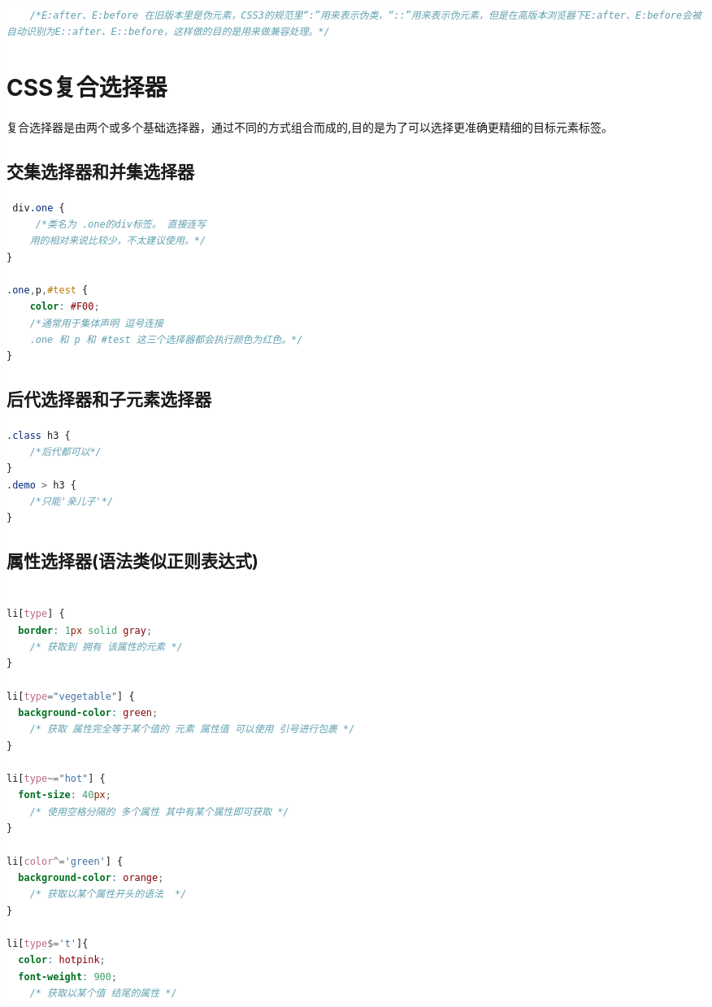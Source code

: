 ```css
    /*E:after、E:before 在旧版本里是伪元素，CSS3的规范里“:”用来表示伪类，“::”用来表示伪元素，但是在高版本浏览器下E:after、E:before会被自动识别为E::after、E::before，这样做的目的是用来做兼容处理。*/
```



# CSS复合选择器

复合选择器是由两个或多个基础选择器，通过不同的方式组合而成的,目的是为了可以选择更准确更精细的目标元素标签。

## 交集选择器和并集选择器

~~~css
 div.one {
     /*类名为 .one的div标签。 直接连写 
	用的相对来说比较少，不太建议使用。*/
}    

.one,p,#test {
	color: #F00;
	/*通常用于集体声明 逗号连接
	.one 和 p 和 #test 这三个选择器都会执行颜色为红色。*/
} 
~~~

## 后代选择器和子元素选择器

~~~css
.class h3 {
	/*后代都可以*/
}
.demo > h3 {
	/*只能'亲儿子'*/
} 
~~~

## 属性选择器(语法类似正则表达式)
~~~css

li[type] {
  border: 1px solid gray;
    /* 获取到 拥有 该属性的元素 */
}

li[type="vegetable"] {
  background-color: green;
    /* 获取 属性完全等于某个值的 元素 属性值 可以使用 引号进行包裹 */
}

li[type~="hot"] {
  font-size: 40px;
    /* 使用空格分隔的 多个属性 其中有某个属性即可获取 */
}

li[color^='green'] {
  background-color: orange;
    /* 获取以某个属性开头的语法  */
}

li[type$='t']{
  color: hotpink;
  font-weight: 900;
    /* 获取以某个值 结尾的属性 */
~~~